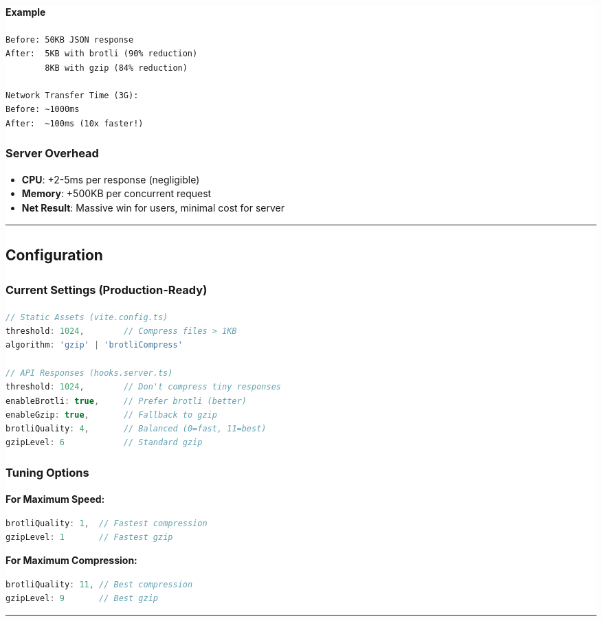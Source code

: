 #### Example

```
Before: 50KB JSON response
After:  5KB with brotli (90% reduction)
        8KB with gzip (84% reduction)

Network Transfer Time (3G):
Before: ~1000ms
After:  ~100ms (10x faster!)
```

### Server Overhead

- **CPU**: +2-5ms per response (negligible)
- **Memory**: +500KB per concurrent request
- **Net Result**: Massive win for users, minimal cost for server

---

## Configuration

### Current Settings (Production-Ready)

```typescript
// Static Assets (vite.config.ts)
threshold: 1024,        // Compress files > 1KB
algorithm: 'gzip' | 'brotliCompress'

// API Responses (hooks.server.ts)
threshold: 1024,        // Don't compress tiny responses
enableBrotli: true,     // Prefer brotli (better)
enableGzip: true,       // Fallback to gzip
brotliQuality: 4,       // Balanced (0=fast, 11=best)
gzipLevel: 6            // Standard gzip
```

### Tuning Options

**For Maximum Speed:**

```typescript
brotliQuality: 1,  // Fastest compression
gzipLevel: 1       // Fastest gzip
```

**For Maximum Compression:**

```typescript
brotliQuality: 11, // Best compression
gzipLevel: 9       // Best gzip
```

---
